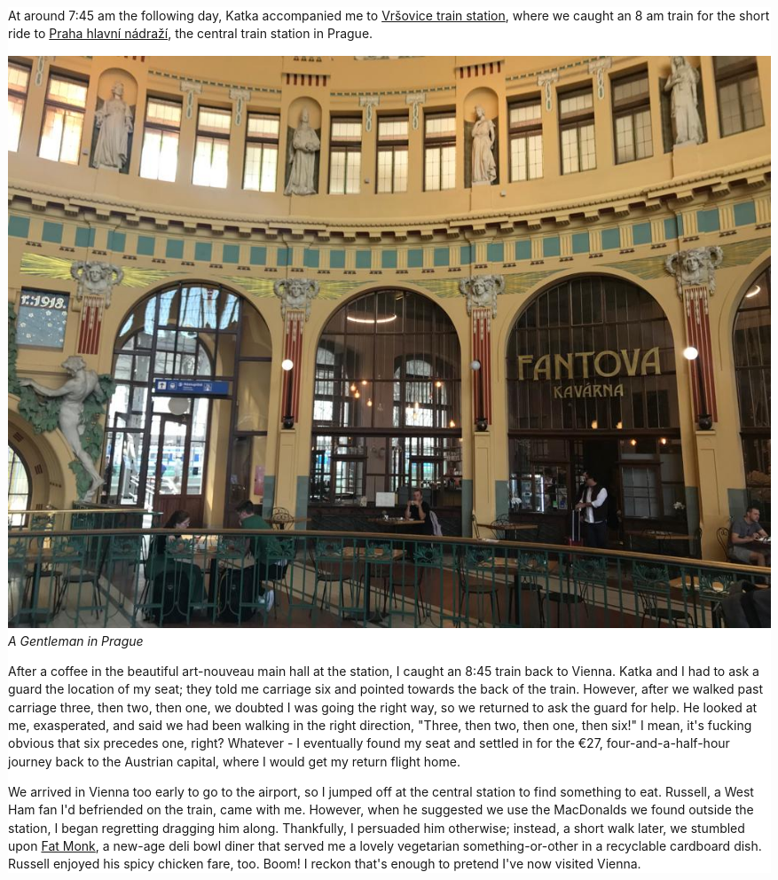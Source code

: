 At around 7:45 am the following day, Katka accompanied me to [Vršovice train station](https://en.wikipedia.org/wiki/Praha-Vr%C5%A1ovice_railway_station), where we caught an 8 am train for the short ride to [Praha hlavní nádraží](https://en.wikipedia.org/wiki/Praha_hlavn%C3%AD_n%C3%A1dra%C5%BE%C3%AD), the central train station in Prague.

![coffee in the beautiful art-nouveau main hall at the station](/assets/images/pragueStationMainHall.jpeg)
_A Gentleman in Prague_

After a coffee in the beautiful art-nouveau main hall at the station, I caught an 8:45 train back to Vienna. Katka and I had to ask a guard the location of my seat; they told me carriage six and pointed towards the back of the train. However, after we walked past carriage three, then two, then one, we doubted I was going the right way, so we returned to ask the guard for help. He looked at me, exasperated, and said we had been walking in the right direction, "Three, then two, then one, then six!"  I mean, it's fucking obvious that six precedes one, right? Whatever - I eventually found my seat and settled in for the €27, four-and-a-half-hour journey back to the Austrian capital, where I would get my return flight home.

We arrived in Vienna too early to go to the airport, so I jumped off at the central station to find something to eat. Russell, a West Ham fan I'd befriended on the train, came with me. However, when he suggested we use the MacDonalds we found outside the station, I began regretting dragging him along. Thankfully, I persuaded him otherwise; instead, a short walk later, we stumbled upon [Fat Monk](https://www.fatmonk.com/), a new-age deli bowl diner that served me a lovely vegetarian something-or-other in a recyclable cardboard dish. Russell enjoyed his spicy chicken fare, too. Boom! I reckon that's enough to pretend I've now visited Vienna.
